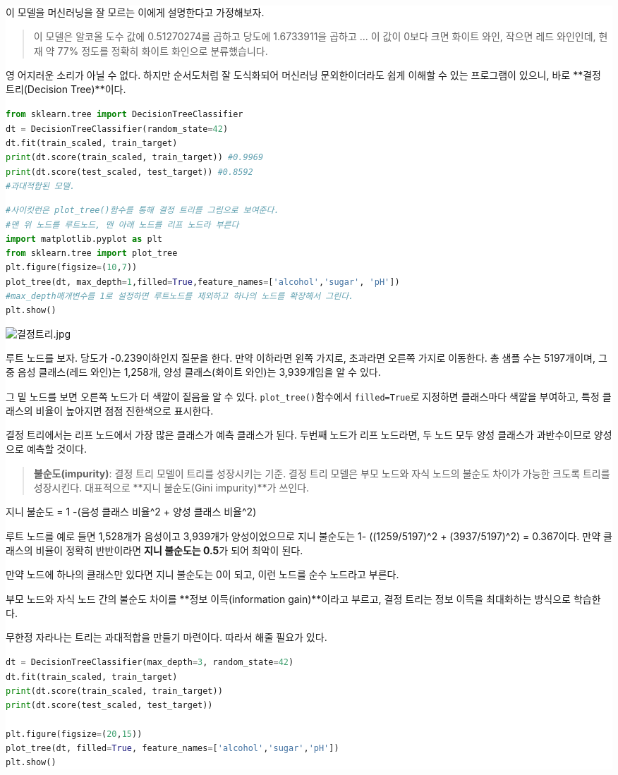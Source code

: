 이 모델을 머신러닝을 잘 모르는 이에게 설명한다고 가정해보자.

> 이 모델은 알코올 도수 값에 0.51270274를 곱하고 당도에 1.6733911을 곱하고 ... 이 값이 0보다 크면 화이트 와인, 작으면 레드 와인인데, 현재 약 77% 정도를 정확히 화이트 화인으로 분류했습니다.
> 

영 어지러운 소리가 아닐 수 없다. 하지만 순서도처럼 잘 도식화되어 머신러닝 문외한이더라도 쉽게 이해할 수 있는 프로그램이 있으니, 바로 **결정 트리(Decision Tree)**이다.

```python
from sklearn.tree import DecisionTreeClassifier
dt = DecisionTreeClassifier(random_state=42)
dt.fit(train_scaled, train_target)
print(dt.score(train_scaled, train_target)) #0.9969
print(dt.score(test_scaled, test_target)) #0.8592
#과대적합된 모델.
```

```python
#사이킷런은 plot_tree()함수를 통해 결정 트리를 그림으로 보여준다.
#맨 위 노드를 루트노드, 맨 아래 노드를 리프 노드라 부른다
import matplotlib.pyplot as plt
from sklearn.tree import plot_tree
plt.figure(figsize=(10,7))
plot_tree(dt, max_depth=1,filled=True,feature_names=['alcohol','sugar', 'pH'])
#max_depth매개변수를 1로 설정하면 루트노드를 제외하고 하나의 노드를 확장해서 그린다.
plt.show()
```

![결정트리.jpg](%E1%84%92%E1%85%A9%E1%86%AB%E1%84%8C%E1%85%A1%20%E1%84%80%E1%85%A9%E1%86%BC%E1%84%87%E1%85%AE%E1%84%92%E1%85%A1%E1%84%82%E1%85%B3%E1%86%AB%20%E1%84%86%E1%85%A5%E1%84%89%E1%85%B5%E1%86%AB%E1%84%85%E1%85%A5%E1%84%82%E1%85%B5%E1%86%BC%20%E1%84%83%E1%85%B5%E1%86%B8%E1%84%85%E1%85%A5%E1%84%82%E1%85%B5%E1%86%BC(%E1%84%87%E1%85%A1%E1%86%A8%E1%84%92%E1%85%A2%E1%84%89%E1%85%A5%E1%86%AB%20%E1%84%8C%E1%85%A5)%205fee2e5b433a463bbeca29c95c3cd0ee/%EA%B2%B0%EC%A0%95%ED%8A%B8%EB%A6%AC.jpg)

루트 노드를 보자. 당도가 -0.239이하인지 질문을 한다. 만약 이하라면 왼쪽 가지로, 초과라면 오른쪽 가지로 이동한다. 총 샘플 수는 5197개이며, 그 중 음성 클래스(레드 와인)는 1,258개, 양성 클래스(화이트 와인)는 3,939개임을 알 수 있다.

그 밑 노드를 보면 오른쪽 노드가 더 색깔이 짙음을 알 수 있다. `plot_tree()`함수에서 `filled=True`로 지정하면 클래스마다 색깔을 부여하고, 특정 클래스의 비율이 높아지면 점점 진한색으로 표시한다.

결정 트리에서는 리프 노드에서 가장 많은 클래스가 예측 클래스가 된다. 두번째 노드가 리프 노드라면, 두 노드 모두 양성 클래스가 과반수이므로 양성으로 예측할 것이다.

> **불순도(impurity)**: 결정 트리 모델이 트리를 성장시키는 기준. 결정 트리 모델은 부모 노드와 자식 노드의 불순도 차이가 가능한 크도록 트리를 성장시킨다. 대표적으로 **지니 불순도(Gini impurity)**가 쓰인다.
> 

지니 불순도 = 1 -(음성 클래스 비율^2 + 양성 클래스 비율^2)

루트 노드를 예로 들면 1,528개가 음성이고 3,939개가 양성이었으므로 지니 불순도는 1- ((1259/5197)^2 + (3937/5197)^2) = 0.367이다. 만약 클래스의 비율이 정확히 반반이라면 **지니 불순도는 0.5**가 되어 최악이 된다.

만약 노드에 하나의 클래스만 있다면 지니 불순도는 0이 되고, 이런 노드를 순수 노드라고 부른다.

부모 노드와 자식 노드 간의 불순도 차이를 **정보 이득(information gain)**이라고 부르고, 결정 트리는 정보 이득을 최대화하는 방식으로 학습한다.

무한정 자라나는 트리는 과대적합을 만들기 마련이다. 따라서 해줄 필요가 있다.

```python
dt = DecisionTreeClassifier(max_depth=3, random_state=42)
dt.fit(train_scaled, train_target)
print(dt.score(train_scaled, train_target))
print(dt.score(test_scaled, test_target))

plt.figure(figsize=(20,15))
plot_tree(dt, filled=True, feature_names=['alcohol','sugar','pH'])
plt.show()
```
